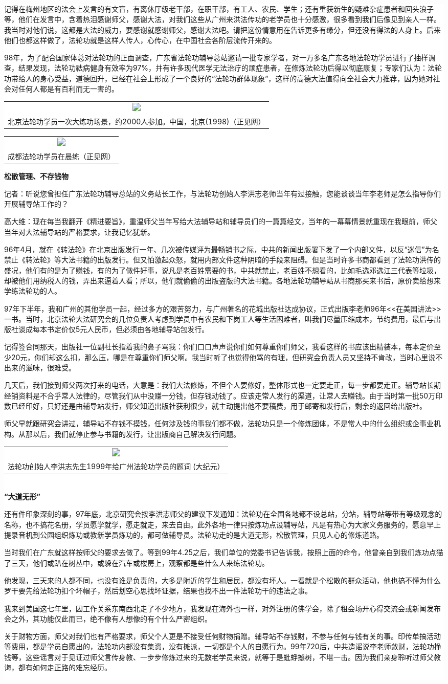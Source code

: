 <p>记得在梅州地区的法会上发言的有文盲，有离休厅级老干部，在职干部，有工人、农民、学生；还有重获新生的疑难杂症患者和回头浪子等，他们在发言中，含着热泪感谢师父，感谢大法，对我们这些从广州来洪法传功的老学员也十分感激，很多看到我们后像见到亲人一样。我当时对他们说，这都是大法的威力，要感谢就感谢师父，感谢大法吧。请把这份情意用在告诉更多有缘分，但还没有得法的人身上。后来他们也都这样做了，法轮功就是这样人传人，心传心，在中国社会各阶层流传开来的。</p>
<p>98年，为了配合国家体总对法轮功的正面调查，广东省法轮功辅导总站邀请一批专家学者，对一万多名广东各地法轮功学员进行了抽样调查，结果发现，法轮功祛病健身有效率为97%，并有许多现代医学无法治疗的顽症患者，在修炼法轮功后得以彻底康复；专家们认为：法轮功带给人的身心受益，道德回升，已经在社会上形成了一个良好的“法轮功群体现象”，这样的高德大法值得向全社会大力推荐，因为她对社会对任何人都是有百利而无一害的。</p>
<p><center></p>
<table cellpadding=3 cellspacing=3 border=0 width=100%>
<tr>
<td align=center><ahref=https://www.epochtimes.com/i6/610111233561667.jpg><img src=https://www.epochtimes.com/i6/610111233561667--ss.jpg></a></td>
</tr>
<tr>
<td align=center><span class=bn12>北京法轮功学员一次大炼功场景，约2000人参加。中国，北京(1998)（正见网）</span></td>
</tr>
</table>
<p></center></p>
<p>	<center></p>
<table cellpadding=3 cellspacing=3 border=0 width=100%>
<tr>
<td align=center><ahref=https://www.epochtimes.com/i6/610111233581667.jpg><img src=https://www.epochtimes.com/i6/610111233581667--ss.jpg></a></td>
</tr>
<tr>
<td align=center><span class=bn12>成都法轮功学员在晨练（正见网）</span></td>
</tr>
</table>
<p></center></p>
<p><b> 松散管理、不存钱物</b></p>
<p>记者：听说您曾担任广东法轮功辅导总站的义务站长工作，与法轮功创始人李洪志老师当年有过接触，您能谈谈当年李老师是怎么指导你们开展辅导站工作的？</p>
<p>高大维：现在每当我翻开《精进要旨》，重温师父当年写给大法辅导站和辅导员们的一篇篇经文，当年的一幕幕情景就重现在我眼前，师父当年对大法辅导站的严格要求，让我记忆犹新。</p>
<p>96年4月，就在《转法轮》在北京出版发行一年、几次被传媒评为最畅销书之际，中共的新闻出版署下发了一个内部文件，以反“迷信”为名禁止《转法轮》等大法书籍的出版发行。但又怕激起众怒，就用内部文件这种阴暗的手段来阻碍。但是当时许多书商都看到了法轮功洪传的盛况，他们有的是为了赚钱，有的为了做件好事，说凡是老百姓需要的书，中共就禁止，老百姓不想看的，比如毛选邓选江三代表等垃圾，却被他们用纳税人的钱，弄出来逼着人看；所以，他们就偷偷的出版盗版的大法书籍。各地法轮功辅导站从书商那买来书后，原价卖给想来学练法轮功的人。</p>
<p>97年下半年，我和广州的其他学员一起，经过多方的艰苦努力，与广州著名的花城出版社达成协议，正式出版李老师96年<<在美国讲法>>一书。当时，北京法轮大法研究会的几位负责人考虑到学员中有农民和下岗工人等生活困难者，叫我们尽量压缩成本，节约费用，最后与出版社谈成每本书定价仅5元人民币，但必须由各地辅导站包发行。</p>
<p>记得签合同那天，出版社一位副社长指着我的鼻子骂我：你们口口声声说你们如何尊重你们师父，我看这样的书应该出精装本，每本定价至少20元，你们却这么扣，那么压，哪是在尊重你们师父啊。我当时听了也觉得他骂的有理，但研究会负责人员又坚持不肯改，当时心里说不出来的滋味，很难受。</p>
<p>几天后，我们接到师父两次打来的电话，大意是：我们大法修炼，不但个人要修好，整体形式也一定要走正，每一步都要走正。辅导站长期经销资料是不合乎常人法律的，尽管我们从中没赚一分钱，但存钱动钱了。应该走常人发行的渠道，让常人去赚钱。由于当时第一批50万印数已经印好，只好还是由辅导站发行，师父知道出版社获利很少，就主动提出他不要稿费，用于邮寄和发行后，剩余的返回给出版社。</p>
<p>师父早就跟研究会讲过，辅导站不存钱不摸钱，任何涉及钱的事我们都不做，法轮功只是一个修炼团体，不是常人中的什么组织或企事业机构。从那以后，我们就停止参与书籍的发行，让出版商自己解决发行问题。<br /><center></p>
<table cellpadding=3 cellspacing=3 border=0 width=100%>
<tr>
<td align=center><ahref=https://www.epochtimes.com/i6/610111130551667.jpg><img src=https://www.epochtimes.com/i6/610111130551667--ss.jpg></a></td>
</tr>
<tr>
<td align=center><span class=bn12>法轮功创始人李洪志先生1999年给广州法轮功学员的题词 (大纪元）</span></td>
</tr>
</table>
<p></center><br /><b>“大道无形”</b></p>
<p>还有件印象深刻的事，97年底，北京研究会按李洪志师父的建议下发通知：法轮功在全国各地都不设总站，分站，辅导站等带有等级观念的名称，也不搞花名册，学员愿学就学，愿走就走，来去自由。此外各地一律只按炼功点设辅导站，凡是有热心为大家义务服务的，愿意早上提录音机到公园组织炼功或教新学员炼功的，都可做辅导员。法轮功走的是大道无形，松散管理，只见人心的修炼道路。</p>
<p>当时我们在广东就这样按师父的要求去做了。等到99年4.25之后，我们单位的党委书记告诉我，按照上面的命令，他曾亲自到我们炼功点猫了三天，他们或趴在树丛中，或躲在汽车或楼房上，观察都是些什么人来练法轮功。</p>
<p>他发现，三天来的人都不同，也没有谁是负责的，大多是附近的学生和居民，都没有坏人。一看就是个松散的群众活动，他也搞不懂为什么罗干要先给法轮功扣个坏帽子，然后划空心思找坏证据，结果也找不出一件法轮功干的违法之事。</p>
<p>我来到美国这七年里，因工作关系东南西北走了不少地方，我发现在海外也一样，对外注册的佛学会，除了租会场开心得交流会或新闻发布会之外，其功能仅此而已，绝不像有人想像的有个什么严密组织。</p>
<p>关于财物方面，师父对我们也有严格要求，师父个人更是不接受任何财物捐赠。辅导站不存钱财，不参与任何与钱有关的事。印传单搞活动等费用，都是学员自愿出的，法轮功内部没有集资，没有摊派，一切都是个人的自愿行为。99年720后，中共造谣说李老师敛财，法轮功挣钱等，这些谣言对于见证过师父言传身教、一步步修炼过来的无数老学员来说，就等于是蚍蜉撼树，不堪一击。因为我们亲身聆听过师父教诲，都有如何走正路的难忘经历。<br />	<center></p>
<table cellpadding=3 cellspacing=3 border=0 width=100%>
<tr>
